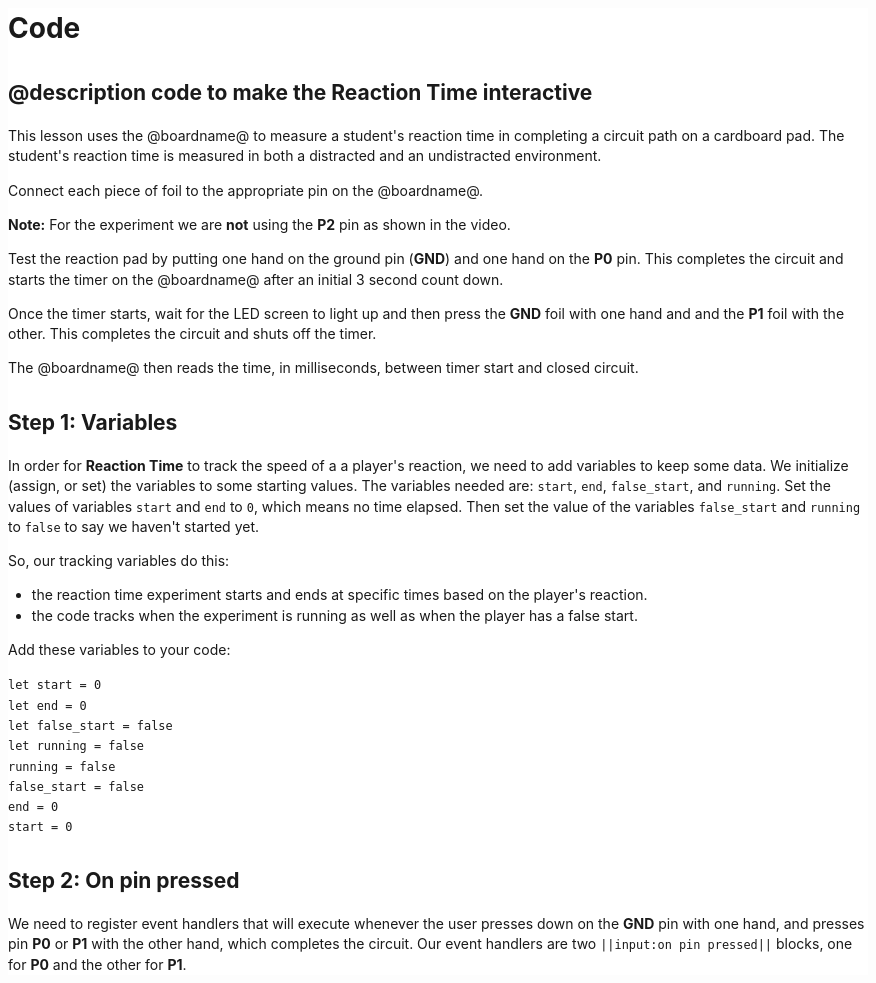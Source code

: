 # Code

## @description code to make the Reaction Time interactive

This lesson uses the @boardname@ to measure a student's reaction time in completing a circuit path on a cardboard pad. The student's reaction time is measured in both a distracted and an undistracted environment.

Connect each piece of foil to the appropriate pin on the @boardname@.  

**Note:** For the experiment we are **not** using the **P2** pin as shown in the video.

Test the reaction pad by putting one hand on the ground pin (**GND**) and one hand on the **P0** pin. This completes the circuit and starts the timer on the @boardname@ after an initial 3 second count down.

Once the timer starts, wait for the LED screen to light up and then press the **GND** foil with one hand and and the **P1** foil with the other. This completes the circuit and shuts off the timer.

The @boardname@ then reads the time, in milliseconds, between timer start and closed circuit.

## Step 1: Variables

In order for **Reaction Time** to track the speed of a a player's reaction, we need to add variables to keep some data. We initialize (assign, or set) the variables to some starting values. The variables needed are: `start`, `end`, `false_start`, and `running`. Set the values of variables `start` and `end` to `0`, which means no time elapsed. Then set the value of the variables `false_start` and `running` to `false` to say we haven't started yet.

So, our tracking variables do this:
- the reaction time experiment starts and ends at specific times based on the player's reaction.
- the code tracks when the experiment is running as well as when the player has a false start.    

Add these variables to your code:

```blocks
let start = 0
let end = 0
let false_start = false
let running = false
running = false
false_start = false
end = 0
start = 0
```

## Step 2: On pin pressed

We need to register event handlers that will execute whenever the user presses down on the **GND** pin with one hand, and presses pin **P0** or **P1** with the other hand, which completes the circuit. Our event handlers are two ``||input:on pin pressed||`` blocks, one for **P0** and the other for **P1**.
